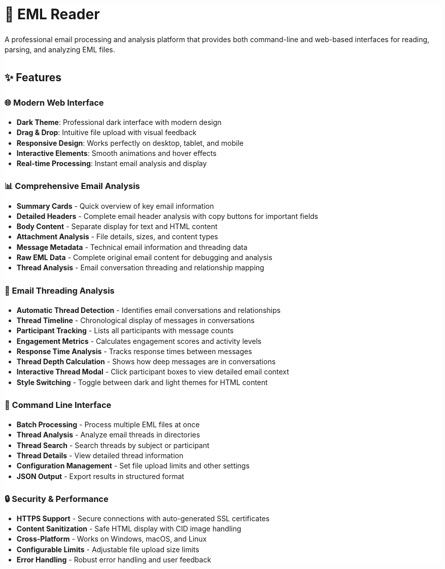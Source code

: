 # 📧 EML Reader

A professional email processing and analysis platform that provides both command-line and web-based interfaces for reading, parsing, and analyzing EML files.

## ✨ Features

### 🌐 Modern Web Interface
- **Dark Theme**: Professional dark interface with modern design
- **Drag & Drop**: Intuitive file upload with visual feedback
- **Responsive Design**: Works perfectly on desktop, tablet, and mobile
- **Interactive Elements**: Smooth animations and hover effects
- **Real-time Processing**: Instant email analysis and display

### 📊 Comprehensive Email Analysis
- **Summary Cards** - Quick overview of key email information
- **Detailed Headers** - Complete email header analysis with copy buttons for important fields
- **Body Content** - Separate display for text and HTML content
- **Attachment Analysis** - File details, sizes, and content types
- **Message Metadata** - Technical email information and threading data
- **Raw EML Data** - Complete original email content for debugging and analysis
- **Thread Analysis** - Email conversation threading and relationship mapping

### 🧵 Email Threading Analysis
- **Automatic Thread Detection** - Identifies email conversations and relationships
- **Thread Timeline** - Chronological display of messages in conversations
- **Participant Tracking** - Lists all participants with message counts
- **Engagement Metrics** - Calculates engagement scores and activity levels
- **Response Time Analysis** - Tracks response times between messages
- **Thread Depth Calculation** - Shows how deep messages are in conversations
- **Interactive Thread Modal** - Click participant boxes to view detailed email context
- **Style Switching** - Toggle between dark and light themes for HTML content

### 🔧 Command Line Interface
- **Batch Processing** - Process multiple EML files at once
- **Thread Analysis** - Analyze email threads in directories
- **Thread Search** - Search threads by subject or participant
- **Thread Details** - View detailed thread information
- **Configuration Management** - Set file upload limits and other settings
- **JSON Output** - Export results in structured format

### 🔒 Security & Performance
- **HTTPS Support** - Secure connections with auto-generated SSL certificates
- **Content Sanitization** - Safe HTML display with CID image handling
- **Cross-Platform** - Works on Windows, macOS, and Linux
- **Configurable Limits** - Adjustable file upload size limits
- **Error Handling** - Robust error handling and user feedback
